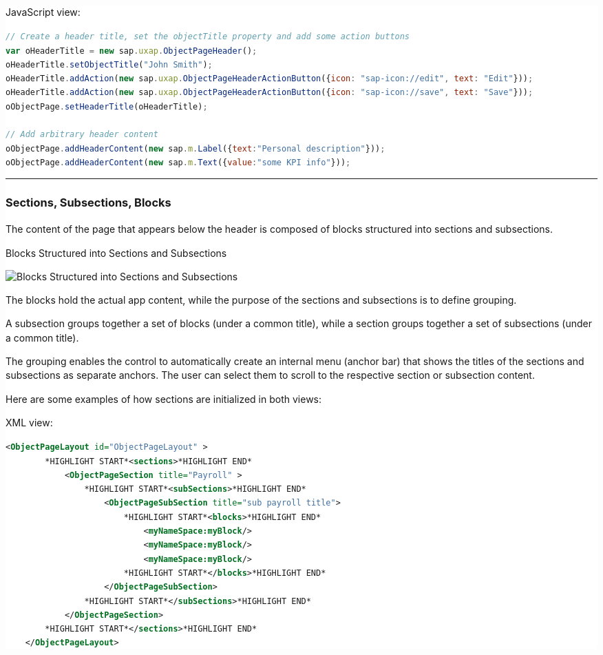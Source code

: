 ``` xml
```

JavaScript view:

``` js
// Create a header title, set the objectTitle property and add some action buttons
var oHeaderTitle = new sap.uxap.ObjectPageHeader();
oHeaderTitle.setObjectTitle("John Smith");
oHeaderTitle.addAction(new sap.uxap.ObjectPageHeaderActionButton({icon: "sap-icon://edit", text: "Edit"}));
oHeaderTitle.addAction(new sap.uxap.ObjectPageHeaderActionButton({icon: "sap-icon://save", text: "Save"}));
oObjectPage.setHeaderTitle(oHeaderTitle);

// Add arbitrary header content
oObjectPage.addHeaderContent(new sap.m.Label({text:"Personal description"}));
oObjectPage.addHeaderContent(new sap.m.Text({value:"some KPI info"}));
```

***

<a name="loio2e61ab6c68a2480eb666c1927a707658__section_hd5_ysx_mcb"/>

### Sections, Subsections, Blocks

The content of the page that appears below the header is composed of blocks structured into sections and subsections.

   
  
<a name="loio2e61ab6c68a2480eb666c1927a707658__fig_gbq_lvx_mcb"/>Blocks Structured into Sections and Subsections

 ![](loio69eeaf31d2e3481fa479d8a42229b6ec_HiRes.png "Blocks Structured into Sections and Subsections") 

The blocks hold the actual app content, while the purpose of the sections and subsections is to define grouping.

A subsection groups together a set of blocks \(under a common title\), while a section groups together a set of subsections \(under a common title\).

The grouping enables the control to automatically create an internal menu \(anchor bar\) that shows the titles of the sections and subsections as separate anchors. The user can select them to scroll to the respective section or subsection content.

Here are some examples of how sections are initialized in both views:

XML view:

``` xml
<ObjectPageLayout id="ObjectPageLayout" >
        *HIGHLIGHT START*<sections>*HIGHLIGHT END*
            <ObjectPageSection title="Payroll" >
                *HIGHLIGHT START*<subSections>*HIGHLIGHT END*
                    <ObjectPageSubSection title="sub payroll title">
                        *HIGHLIGHT START*<blocks>*HIGHLIGHT END*
                            <myNameSpace:myBlock/>
                            <myNameSpace:myBlock/>
                            <myNameSpace:myBlock/>
                        *HIGHLIGHT START*</blocks>*HIGHLIGHT END*
                    </ObjectPageSubSection>
                *HIGHLIGHT START*</subSections>*HIGHLIGHT END*
            </ObjectPageSection>
        *HIGHLIGHT START*</sections>*HIGHLIGHT END*
    </ObjectPageLayout>
```
